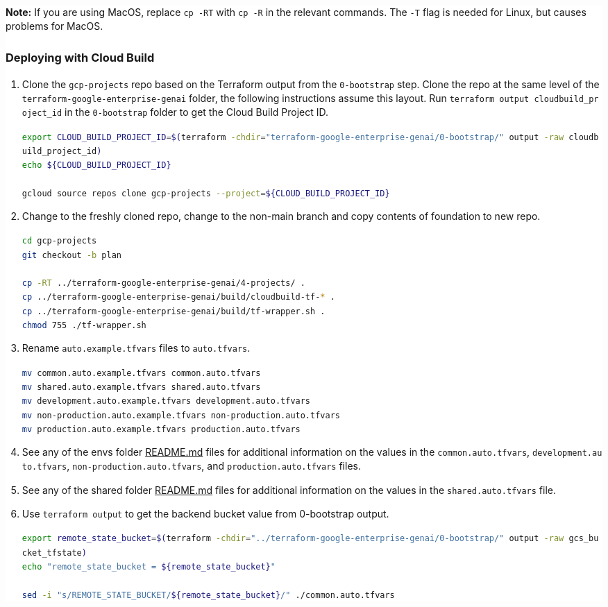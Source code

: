 **Note:** If you are using MacOS, replace `cp -RT` with `cp -R` in the relevant
commands. The `-T` flag is needed for Linux, but causes problems for MacOS.

### Deploying with Cloud Build

1. Clone the `gcp-projects` repo based on the Terraform output from the `0-bootstrap` step.
Clone the repo at the same level of the `terraform-google-enterprise-genai` folder, the following instructions assume this layout.
Run `terraform output cloudbuild_project_id` in the `0-bootstrap` folder to get the Cloud Build Project ID.

   ```bash
   export CLOUD_BUILD_PROJECT_ID=$(terraform -chdir="terraform-google-enterprise-genai/0-bootstrap/" output -raw cloudbuild_project_id)
   echo ${CLOUD_BUILD_PROJECT_ID}

   gcloud source repos clone gcp-projects --project=${CLOUD_BUILD_PROJECT_ID}
   ```

1. Change to the freshly cloned repo, change to the non-main branch and copy contents of foundation to new repo.

   ```bash
   cd gcp-projects
   git checkout -b plan

   cp -RT ../terraform-google-enterprise-genai/4-projects/ .
   cp ../terraform-google-enterprise-genai/build/cloudbuild-tf-* .
   cp ../terraform-google-enterprise-genai/build/tf-wrapper.sh .
   chmod 755 ./tf-wrapper.sh
   ```

1. Rename `auto.example.tfvars` files to `auto.tfvars`.

   ```bash
   mv common.auto.example.tfvars common.auto.tfvars
   mv shared.auto.example.tfvars shared.auto.tfvars
   mv development.auto.example.tfvars development.auto.tfvars
   mv non-production.auto.example.tfvars non-production.auto.tfvars
   mv production.auto.example.tfvars production.auto.tfvars
   ```

1. See any of the envs folder [README.md](./ml_business_unit/production/README.md) files for additional information on the values in the `common.auto.tfvars`, `development.auto.tfvars`, `non-production.auto.tfvars`, and `production.auto.tfvars` files.

1. See any of the shared folder [README.md](./ml_business_unit/shared/README.md) files for additional information on the values in the `shared.auto.tfvars` file.

1. Use `terraform output` to get the backend bucket value from 0-bootstrap output.

   ```bash
   export remote_state_bucket=$(terraform -chdir="../terraform-google-enterprise-genai/0-bootstrap/" output -raw gcs_bucket_tfstate)
   echo "remote_state_bucket = ${remote_state_bucket}"

   sed -i "s/REMOTE_STATE_BUCKET/${remote_state_bucket}/" ./common.auto.tfvars
   ```
